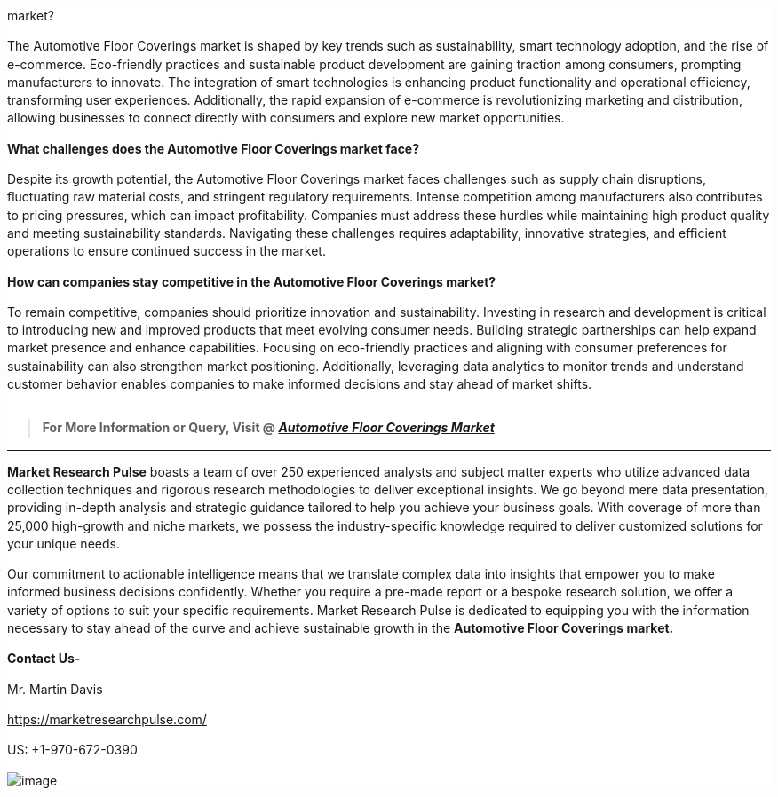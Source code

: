 market?</strong></p><p>The Automotive Floor Coverings market is shaped by key trends such as sustainability, smart technology adoption, and the rise of e-commerce. Eco-friendly practices and sustainable product development are gaining traction among consumers, prompting manufacturers to innovate. The integration of smart technologies is enhancing product functionality and operational efficiency, transforming user experiences. Additionally, the rapid expansion of e-commerce is revolutionizing marketing and distribution, allowing businesses to connect directly with consumers and explore new market opportunities.</p><p><strong>What challenges does the Automotive Floor Coverings market face?</strong></p><p>Despite its growth potential, the Automotive Floor Coverings market faces challenges such as supply chain disruptions, fluctuating raw material costs, and stringent regulatory requirements. Intense competition among manufacturers also contributes to pricing pressures, which can impact profitability. Companies must address these hurdles while maintaining high product quality and meeting sustainability standards. Navigating these challenges requires adaptability, innovative strategies, and efficient operations to ensure continued success in the market.</p><p><strong>How can companies stay competitive in the Automotive Floor Coverings market?</strong></p><p>To remain competitive, companies should prioritize innovation and sustainability. Investing in research and development is critical to introducing new and improved products that meet evolving consumer needs. Building strategic partnerships can help expand market presence and enhance capabilities. Focusing on eco-friendly practices and aligning with consumer preferences for sustainability can also strengthen market positioning. Additionally, leveraging data analytics to monitor trends and understand customer behavior enables companies to make informed decisions and stay ahead of market shifts.</p><hr /><blockquote><p><strong>For More Information or Query, Visit @&nbsp;<em><a href="https://marketresearchpulse.com/report/108774/automotive-floor-coverings-market?utm_source=Linkedin&utm_medium=030">Automotive Floor Coverings Market</a></em></strong></p></blockquote><hr /><p><strong>Market Research Pulse</strong> boasts a team of over 250 experienced analysts and subject matter experts who utilize advanced data collection techniques and rigorous research methodologies to deliver exceptional insights. We go beyond mere data presentation, providing in-depth analysis and strategic guidance tailored to help you achieve your business goals. With coverage of more than 25,000 high-growth and niche markets, we possess the industry-specific knowledge required to deliver customized solutions for your unique needs.</p><p>Our commitment to actionable intelligence means that we translate complex data into insights that empower you to make informed business decisions confidently. Whether you require a pre-made report or a bespoke research solution, we offer a variety of options to suit your specific requirements. Market Research Pulse is dedicated to equipping you with the information necessary to stay ahead of the curve and achieve sustainable growth in the <strong>Automotive Floor Coverings market.</strong></p><p><strong>Contact Us-</strong></p><p>Mr. Martin Davis</p><p>https://marketresearchpulse.com/</p><p>US: +1-970-672-0390</p>
![image](https://github.com/user-attachments/assets/74d7c60b-69fd-4950-8215-684f949e6ab4)
